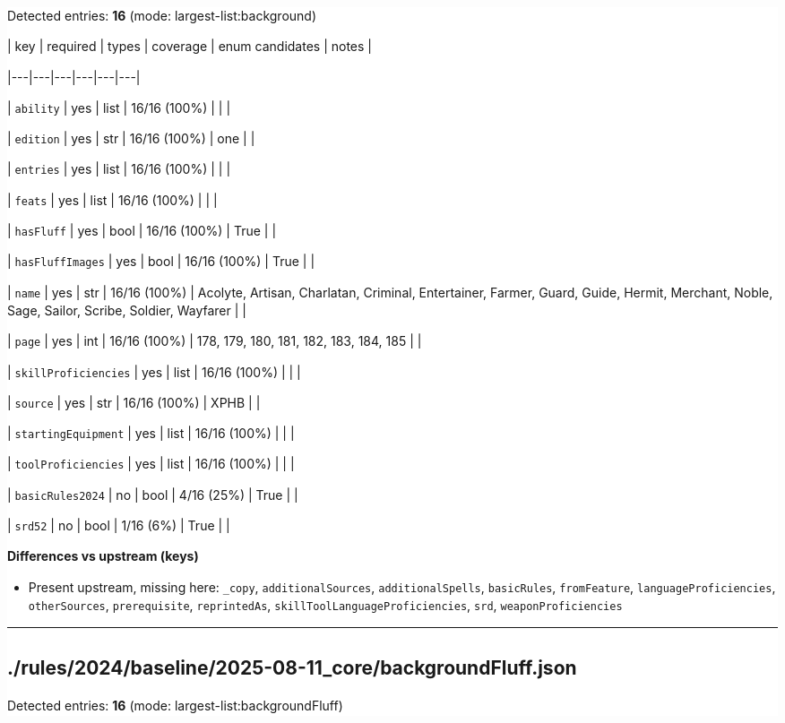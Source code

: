 Detected entries: **16** (mode: largest-list:background)


| key | required | types | coverage | enum candidates | notes |

|---|---|---|---|---|---|

| `ability` | yes | list | 16/16 (100%) |  |  |

| `edition` | yes | str | 16/16 (100%) | one |  |

| `entries` | yes | list | 16/16 (100%) |  |  |

| `feats` | yes | list | 16/16 (100%) |  |  |

| `hasFluff` | yes | bool | 16/16 (100%) | True |  |

| `hasFluffImages` | yes | bool | 16/16 (100%) | True |  |

| `name` | yes | str | 16/16 (100%) | Acolyte, Artisan, Charlatan, Criminal, Entertainer, Farmer, Guard, Guide, Hermit, Merchant, Noble, Sage, Sailor, Scribe, Soldier, Wayfarer |  |

| `page` | yes | int | 16/16 (100%) | 178, 179, 180, 181, 182, 183, 184, 185 |  |

| `skillProficiencies` | yes | list | 16/16 (100%) |  |  |

| `source` | yes | str | 16/16 (100%) | XPHB |  |

| `startingEquipment` | yes | list | 16/16 (100%) |  |  |

| `toolProficiencies` | yes | list | 16/16 (100%) |  |  |

| `basicRules2024` | no | bool | 4/16 (25%) | True |  |

| `srd52` | no | bool | 1/16 (6%) | True |  |



**Differences vs upstream (keys)**


- Present upstream, missing here: `_copy`, `additionalSources`, `additionalSpells`, `basicRules`, `fromFeature`, `languageProficiencies`, `otherSources`, `prerequisite`, `reprintedAs`, `skillToolLanguageProficiencies`, `srd`, `weaponProficiencies`



---

## ./rules/2024/baseline/2025-08-11_core/backgroundFluff.json

Detected entries: **16** (mode: largest-list:backgroundFluff)
